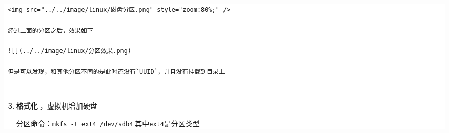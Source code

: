      <img src="../../image/linux/磁盘分区.png" style="zoom:80%;" />
   
     经过上面的分区之后，效果如下
   
     ![](../../image/linux/分区效果.png)
   
     但是可以发现，和其他分区不同的是此时还没有`UUID`，并且没有挂载到目录上

​        

3. **格式化** ，虚拟机增加硬盘

   分区命令：`mkfs -t ext4 /dev/sdb4` 其中`ext4`是分区类型
